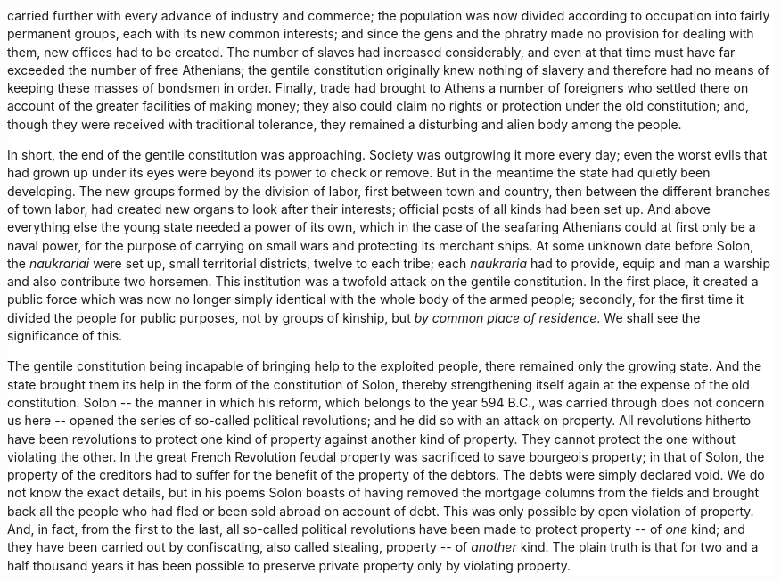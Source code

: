 carried further with every advance of industry and commerce; the
population was now divided according to occupation into fairly permanent
groups, each with its new common interests; and since the gens and the
phratry made no provision for dealing with them, new offices had to be
created. The number of slaves had increased considerably, and even at
that time must have far exceeded the number of free Athenians; the
gentile constitution originally knew nothing of slavery and therefore
had no means of keeping these masses of bondsmen in order. Finally,
trade had brought to Athens a number of foreigners who settled there on
account of the greater facilities of making money; they also could claim
no rights or protection under the old constitution; and, though they
were received with traditional tolerance, they remained a disturbing and
alien body among the people.

In short, the end of the gentile constitution was approaching. Society
was outgrowing it more every day; even the worst evils that had grown up
under its eyes were beyond its power to check or remove. But in the
meantime the state had quietly been developing. The new groups formed by
the division of labor, first between town and country, then between the
different branches of town labor, had created new organs to look after
their interests; official posts of all kinds had been set up. And above
everything else the young state needed a power of its own, which in the
case of the seafaring Athenians could at first only be a naval power,
for the purpose of carrying on small wars and protecting its merchant
ships. At some unknown date before Solon, the *naukrariai* were set up,
small territorial districts, twelve to each tribe; each *naukraria* had
to provide, equip and man a warship and also contribute two horsemen.
This institution was a twofold attack on the gentile constitution. In
the first place, it created a public force which was now no longer
simply identical with the whole body of the armed people; secondly, for
the first time it divided the people for public purposes, not by groups
of kinship, but *by common place of residence*. We shall see the
significance of this.

The gentile constitution being incapable of bringing help to the
exploited people, there remained only the growing state. And the state
brought them its help in the form of the constitution of Solon, thereby
strengthening itself again at the expense of the old constitution. Solon
-- the manner in which his reform, which belongs to the year 594 B.C.,
was carried through does not concern us here -- opened the series of
so-called political revolutions; and he did so with an attack on
property. All revolutions hitherto have been revolutions to protect one
kind of property against another kind of property. They cannot protect
the one without violating the other. In the great French Revolution
feudal property was sacrificed to save bourgeois property; in that of
Solon, the property of the creditors had to suffer for the benefit of
the property of the debtors. The debts were simply declared void. We do
not know the exact details, but in his poems Solon boasts of having
removed the mortgage columns from the fields and brought back all the
people who had fled or been sold abroad on account of debt. This was
only possible by open violation of property. And, in fact, from the
first to the last, all so-called political revolutions have been made to
protect property -- of *one* kind; and they have been carried out by
confiscating, also called stealing, property -- of *another* kind. The
plain truth is that for two and a half thousand years it has been
possible to preserve private property only by violating property.
